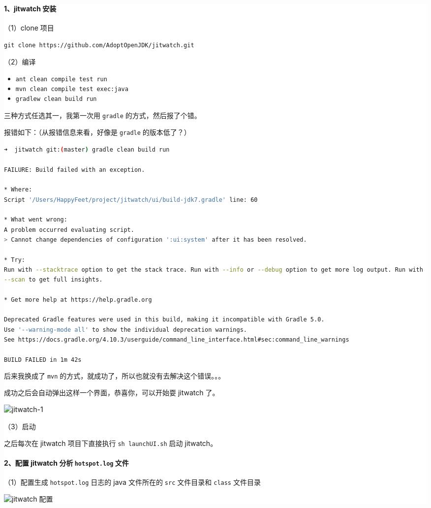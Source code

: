 #### 1、jitwatch 安装

（1）clone 项目

`git clone https://github.com/AdoptOpenJDK/jitwatch.git`

（2）编译

- `ant clean compile test run`
- `mvn clean compile test exec:java`
- `gradlew clean build run` 

三种方式任选其一，我第一次用 `gradle` 的方式，然后报了个错。

报错如下：（从报错信息来看，好像是 `gradle` 的版本低了？）

```bash
➜  jitwatch git:(master) gradle clean build run

FAILURE: Build failed with an exception.

* Where:
Script '/Users/HappyFeet/project/jitwatch/ui/build-jdk7.gradle' line: 60

* What went wrong:
A problem occurred evaluating script.
> Cannot change dependencies of configuration ':ui:system' after it has been resolved.

* Try:
Run with --stacktrace option to get the stack trace. Run with --info or --debug option to get more log output. Run with --scan to get full insights.

* Get more help at https://help.gradle.org

Deprecated Gradle features were used in this build, making it incompatible with Gradle 5.0.
Use '--warning-mode all' to show the individual deprecation warnings.
See https://docs.gradle.org/4.10.3/userguide/command_line_interface.html#sec:command_line_warnings

BUILD FAILED in 1m 42s
```

后来我换成了 `mvn` 的方式，就成功了，所以也就没有去解决这个错误。。。

成功之后会自动弹出这样一个界面，恭喜你，可以开始耍 jitwatch 了。

![jitwatch-1](https://user-gold-cdn.xitu.io/2020/1/1/16f5d0b6a36dd76f?w=2046&h=1154&f=jpeg&s=192696)

（3）启动

之后每次在 jitwatch 项目下直接执行 `sh launchUI.sh` 启动 jitwatch。

#### 2、配置 jitwatch 分析 `hotspot.log` 文件

（1）配置生成 `hotspot.log` 日志的 java 文件所在的 `src` 文件目录和 `class` 文件目录

![jitwatch 配置](https://user-gold-cdn.xitu.io/2020/1/1/16f5d0b6a130e194?w=2048&h=1144&f=jpeg&s=384421)
